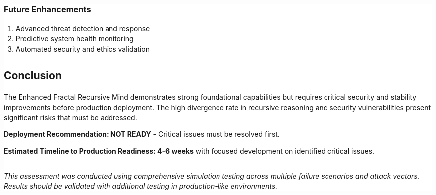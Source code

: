 ### Future Enhancements
1. Advanced threat detection and response
2. Predictive system health monitoring
3. Automated security and ethics validation

## Conclusion

The Enhanced Fractal Recursive Mind demonstrates strong foundational capabilities but requires critical security and stability improvements before production deployment. The high divergence rate in recursive reasoning and security vulnerabilities present significant risks that must be addressed.

**Deployment Recommendation: NOT READY** - Critical issues must be resolved first.

**Estimated Timeline to Production Readiness: 4-6 weeks** with focused development on identified critical issues.

---

*This assessment was conducted using comprehensive simulation testing across multiple failure scenarios and attack vectors. Results should be validated with additional testing in production-like environments.*
